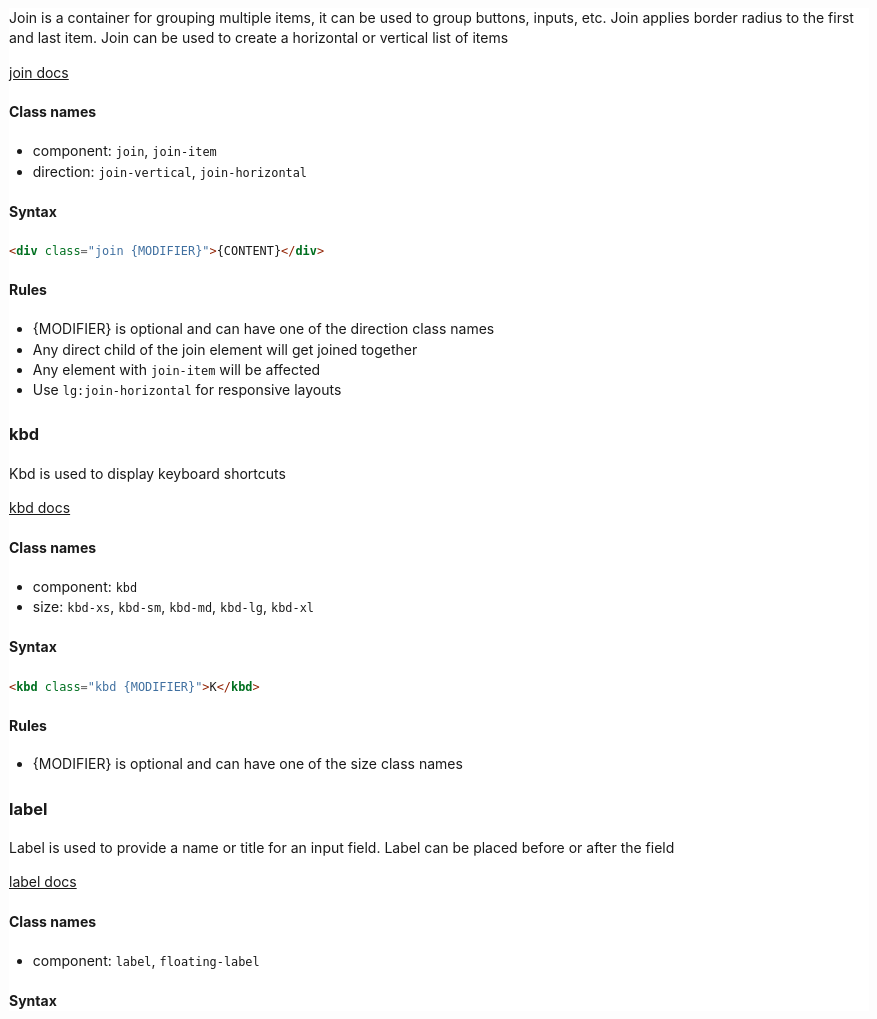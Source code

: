 Join is a container for grouping multiple items, it can be used to group buttons, inputs, etc. Join applies border radius to the first and last item. Join can be used to create a horizontal or vertical list of items

[join docs](https://daisyui.com/components/join/)

#### Class names

- component: `join`, `join-item`
- direction: `join-vertical`, `join-horizontal`

#### Syntax

```html
<div class="join {MODIFIER}">{CONTENT}</div>
```

#### Rules

- {MODIFIER} is optional and can have one of the direction class names
- Any direct child of the join element will get joined together
- Any element with `join-item` will be affected
- Use `lg:join-horizontal` for responsive layouts

### kbd

Kbd is used to display keyboard shortcuts

[kbd docs](https://daisyui.com/components/kbd/)

#### Class names

- component: `kbd`
- size: `kbd-xs`, `kbd-sm`, `kbd-md`, `kbd-lg`, `kbd-xl`

#### Syntax

```html
<kbd class="kbd {MODIFIER}">K</kbd>
```

#### Rules

- {MODIFIER} is optional and can have one of the size class names

### label

Label is used to provide a name or title for an input field. Label can be placed before or after the field

[label docs](https://daisyui.com/components/label/)

#### Class names

- component: `label`, `floating-label`

#### Syntax
